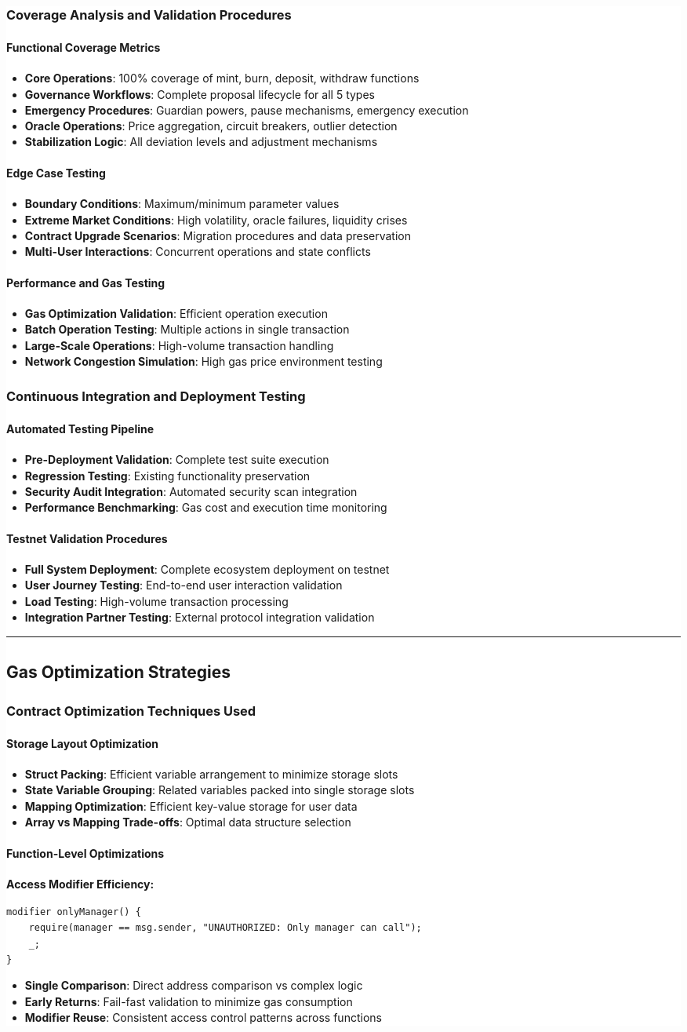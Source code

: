### Coverage Analysis and Validation Procedures

#### Functional Coverage Metrics
- **Core Operations**: 100% coverage of mint, burn, deposit, withdraw functions
- **Governance Workflows**: Complete proposal lifecycle for all 5 types
- **Emergency Procedures**: Guardian powers, pause mechanisms, emergency execution
- **Oracle Operations**: Price aggregation, circuit breakers, outlier detection
- **Stabilization Logic**: All deviation levels and adjustment mechanisms

#### Edge Case Testing
- **Boundary Conditions**: Maximum/minimum parameter values
- **Extreme Market Conditions**: High volatility, oracle failures, liquidity crises
- **Contract Upgrade Scenarios**: Migration procedures and data preservation
- **Multi-User Interactions**: Concurrent operations and state conflicts

#### Performance and Gas Testing
- **Gas Optimization Validation**: Efficient operation execution
- **Batch Operation Testing**: Multiple actions in single transaction
- **Large-Scale Operations**: High-volume transaction handling
- **Network Congestion Simulation**: High gas price environment testing

### Continuous Integration and Deployment Testing

#### Automated Testing Pipeline
- **Pre-Deployment Validation**: Complete test suite execution
- **Regression Testing**: Existing functionality preservation
- **Security Audit Integration**: Automated security scan integration
- **Performance Benchmarking**: Gas cost and execution time monitoring

#### Testnet Validation Procedures
- **Full System Deployment**: Complete ecosystem deployment on testnet
- **User Journey Testing**: End-to-end user interaction validation
- **Load Testing**: High-volume transaction processing
- **Integration Partner Testing**: External protocol integration validation

---

## Gas Optimization Strategies

### Contract Optimization Techniques Used

#### Storage Layout Optimization
- **Struct Packing**: Efficient variable arrangement to minimize storage slots
- **State Variable Grouping**: Related variables packed into single storage slots
- **Mapping Optimization**: Efficient key-value storage for user data
- **Array vs Mapping Trade-offs**: Optimal data structure selection

#### Function-Level Optimizations

**Access Modifier Efficiency:**
```solidity
modifier onlyManager() {
    require(manager == msg.sender, "UNAUTHORIZED: Only manager can call");
    _;
}
```
- **Single Comparison**: Direct address comparison vs complex logic
- **Early Returns**: Fail-fast validation to minimize gas consumption
- **Modifier Reuse**: Consistent access control patterns across functions
